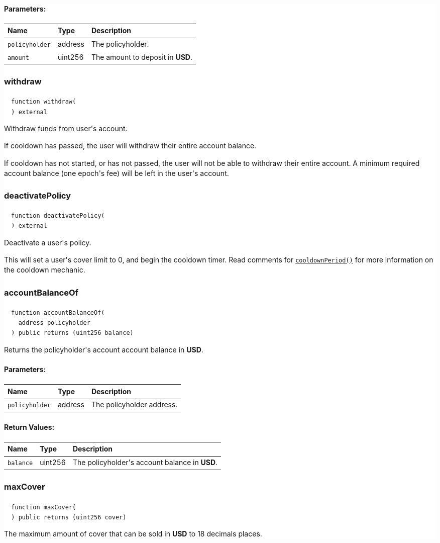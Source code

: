 
#### Parameters:
| Name | Type | Description                                                          |
| :--- | :--- | :------------------------------------------------------------------- |
| `policyholder` | address | The policyholder. |
| `amount` | uint256 | The amount to deposit in **USD**. |

### withdraw
```solidity
  function withdraw(
  ) external
```
Withdraw funds from user's account.

If cooldown has passed, the user will withdraw their entire account balance.

If cooldown has not started, or has not passed, the user will not be able to withdraw their entire account. A minimum required account balance (one epoch's fee) will be left in the user's account.



### deactivatePolicy
```solidity
  function deactivatePolicy(
  ) external
```
Deactivate a user's policy.

This will set a user's cover limit to 0, and begin the cooldown timer. Read comments for [`cooldownPeriod()`](#cooldownperiod) for more information on the cooldown mechanic.



### accountBalanceOf
```solidity
  function accountBalanceOf(
    address policyholder
  ) public returns (uint256 balance)
```
Returns the policyholder's account account balance in **USD**.


#### Parameters:
| Name | Type | Description                                                          |
| :--- | :--- | :------------------------------------------------------------------- |
| `policyholder` | address | The policyholder address. |

#### Return Values:
| Name                           | Type          | Description                                                                  |
| :----------------------------- | :------------ | :--------------------------------------------------------------------------- |
| `balance` | uint256 | The policyholder's account balance in **USD**. |

### maxCover
```solidity
  function maxCover(
  ) public returns (uint256 cover)
```
The maximum amount of cover that can be sold in **USD** to 18 decimals places.
